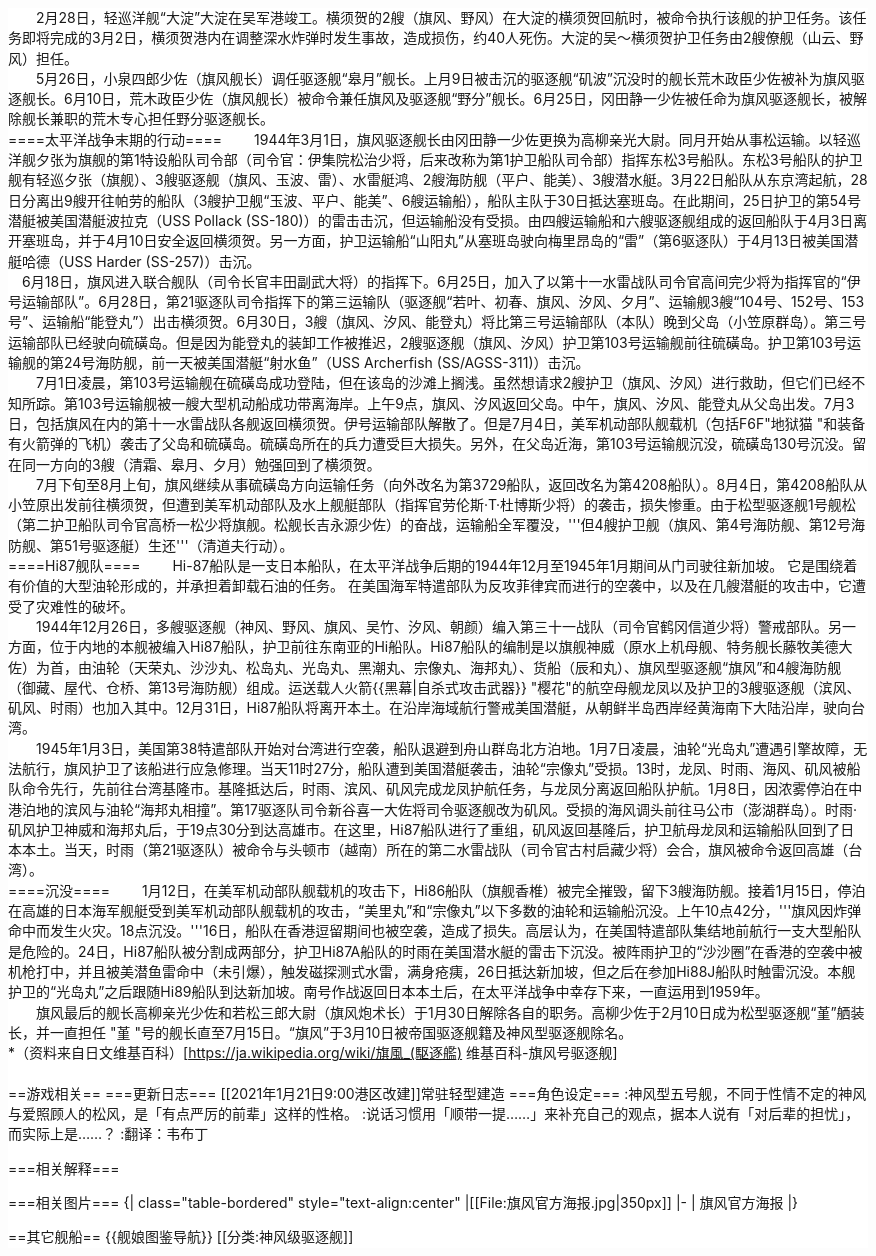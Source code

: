 　　2月28日，轻巡洋舰“大淀”大淀在吴军港竣工。横须贺的2艘（旗风、野风）在大淀的横须贺回航时，被命令执行该舰的护卫任务。该任务即将完成的3月2日，横须贺港内在调整深水炸弹时发生事故，造成损伤，约40人死伤。大淀的吴～横须贺护卫任务由2艘僚舰（山云、野风）担任。<br>
　　5月26日，小泉四郎少佐（旗风舰长）调任驱逐舰“皋月”舰长。上月9日被击沉的驱逐舰“矶波”沉没时的舰长荒木政臣少佐被补为旗风驱逐舰长。6月10日，荒木政臣少佐（旗风舰长）被命令兼任旗风及驱逐舰“野分”舰长。6月25日，冈田静一少佐被任命为旗风驱逐舰长，被解除舰长兼职的荒木专心担任野分驱逐舰长。<br>
====太平洋战争末期的行动====
　　1944年3月1日，旗风驱逐舰长由冈田静一少佐更换为高柳亲光大尉。同月开始从事松运输。以轻巡洋舰夕张为旗舰的第1特设船队司令部（司令官：伊集院松治少将，后来改称为第1护卫船队司令部）指挥东松3号船队。东松3号船队的护卫舰有轻巡夕张（旗舰）、3艘驱逐舰（旗风、玉波、雷）、水雷艇鸿、2艘海防舰（平户、能美）、3艘潜水艇。3月22日船队从东京湾起航，28日分离出9艘开往帕劳的船队（3艘护卫舰“玉波、平户、能美”、6艘运输船），船队主队于30日抵达塞班岛。在此期间，25日护卫的第54号潜艇被美国潜艇波拉克（USS Pollack (SS-180)）的雷击击沉，但运输船没有受损。由四艘运输船和六艘驱逐舰组成的返回船队于4月3日离开塞班岛，并于4月10日安全返回横须贺。另一方面，护卫运输船“山阳丸”从塞班岛驶向梅里昂岛的“雷”（第6驱逐队）于4月13日被美国潜艇哈德（USS Harder (SS-257)）击沉。<br>
　6月18日，旗风进入联合舰队（司令长官丰田副武大将）的指挥下。6月25日，加入了以第十一水雷战队司令官高间完少将为指挥官的“伊号运输部队”。6月28日，第21驱逐队司令指挥下的第三运输队（驱逐舰“若叶、初春、旗风、汐风、夕月”、运输舰3艘“104号、152号、153号”、运输船“能登丸”）出击横须贺。6月30日，3艘（旗风、汐风、能登丸）将比第三号运输部队（本队）晚到父岛（小笠原群岛）。第三号运输部队已经驶向硫磺岛。但是因为能登丸的装卸工作被推迟，2艘驱逐舰（旗风、汐风）护卫第103号运输舰前往硫磺岛。护卫第103号运输舰的第24号海防舰，前一天被美国潜艇“射水鱼”（USS Archerfish (SS/AGSS-311)）击沉。<br>
　　7月1日凌晨，第103号运输舰在硫磺岛成功登陆，但在该岛的沙滩上搁浅。虽然想请求2艘护卫（旗风、汐风）进行救助，但它们已经不知所踪。第103号运输舰被一艘大型机动船成功带离海岸。上午9点，旗风、汐风返回父岛。中午，旗风、汐风、能登丸从父岛出发。7月3日，包括旗风在内的第十一水雷战队各舰返回横须贺。伊号运输部队解散了。但是7月4日，美军机动部队舰载机（包括F6F"地狱猫 "和装备有火箭弹的飞机）袭击了父岛和硫磺岛。硫磺岛所在的兵力遭受巨大损失。另外，在父岛近海，第103号运输舰沉没，硫磺岛130号沉没。留在同一方向的3艘（清霜、皋月、夕月）勉强回到了横须贺。<br>
　　7月下旬至8月上旬，旗风继续从事硫磺岛方向运输任务（向外改名为第3729船队，返回改名为第4208船队）。8月4日，第4208船队从小笠原出发前往横须贺，但遭到美军机动部队及水上舰艇部队（指挥官劳伦斯·T·杜博斯少将）的袭击，损失惨重。由于松型驱逐舰1号舰松（第二护卫船队司令官高桥一松少将旗舰。松舰长吉永源少佐）的奋战，运输船全军覆没，'''但4艘护卫舰（旗风、第4号海防舰、第12号海防舰、第51号驱逐艇）生还'''（清道夫行动）。<br>
====Hi87舰队====
　　Hi-87船队是一支日本船队，在太平洋战争后期的1944年12月至1945年1月期间从门司驶往新加坡。 它是围绕着有价值的大型油轮形成的，并承担着卸载石油的任务。 在美国海军特遣部队为反攻菲律宾而进行的空袭中，以及在几艘潜艇的攻击中，它遭受了灾难性的破坏。<br>
　　1944年12月26日，多艘驱逐舰（神风、野风、旗风、吴竹、汐风、朝颜）编入第三十一战队（司令官鹤冈信道少将）警戒部队。另一方面，位于内地的本舰被编入Hi87船队，护卫前往东南亚的Hi船队。Hi87船队的编制是以旗舰神威（原水上机母舰、特务舰长藤牧美德大佐）为首，由油轮（天荣丸、沙沙丸、松岛丸、光岛丸、黑潮丸、宗像丸、海邦丸）、货船（辰和丸）、旗风型驱逐舰“旗风”和4艘海防舰（御藏、屋代、仓桥、第13号海防舰）组成。运送载人火箭{{黑幕|自杀式攻击武器}} "樱花"的航空母舰龙凤以及护卫的3艘驱逐舰（滨风、矶风、时雨）也加入其中。12月31日，Hi87船队将离开本土。在沿岸海域航行警戒美国潜艇，从朝鲜半岛西岸经黄海南下大陆沿岸，驶向台湾。<br>
　　1945年1月3日，美国第38特遣部队开始对台湾进行空袭，船队退避到舟山群岛北方泊地。1月7日凌晨，油轮“光岛丸”遭遇引擎故障，无法航行，旗风护卫了该船进行应急修理。当天11时27分，船队遭到美国潜艇袭击，油轮“宗像丸”受损。13时，龙凤、时雨、海风、矶风被船队命令先行，先前往台湾基隆市。基隆抵达后，时雨、滨风、矶风完成龙凤护航任务，与龙凤分离返回船队护航。1月8日，因浓雾停泊在中港泊地的滨风与油轮“海邦丸相撞”。第17驱逐队司令新谷喜一大佐将司令驱逐舰改为矶风。受损的海风调头前往马公市（澎湖群岛）。时雨·矶风护卫神威和海邦丸后，于19点30分到达高雄市。在这里，Hi87船队进行了重组，矶风返回基隆后，护卫航母龙凤和运输船队回到了日本本土。当天，时雨（第21驱逐队）被命令与头顿市（越南）所在的第二水雷战队（司令官古村启藏少将）会合，旗风被命令返回高雄（台湾）。　　<br>
====沉没====
　　1月12日，在美军机动部队舰载机的攻击下，Hi86船队（旗舰香椎）被完全摧毁，留下3艘海防舰。接着1月15日，停泊在高雄的日本海军舰艇受到美军机动部队舰载机的攻击，“美里丸”和“宗像丸”以下多数的油轮和运输船沉没。上午10点42分，'''旗风因炸弹命中而发生火灾。18点沉没。'''16日，船队在香港逗留期间也被空袭，造成了损失。高层认为，在美国特遣部队集结地前航行一支大型船队是危险的。24日，Hi87船队被分割成两部分，护卫Hi87A船队的时雨在美国潜水艇的雷击下沉没。被阵雨护卫的“沙沙圈”在香港的空袭中被机枪打中，并且被美潜鱼雷命中（未引爆），触发磁探测式水雷，满身疮痍，26日抵达新加坡，但之后在参加Hi88J船队时触雷沉没。本舰护卫的“光岛丸”之后跟随Hi89船队到达新加坡。南号作战返回日本本土后，在太平洋战争中幸存下来，一直运用到1959年。<br>
　　旗风最后的舰长高柳亲光少佐和若松三郎大尉（旗风炮术长）于1月30日解除各自的职务。高柳少佐于2月10日成为松型驱逐舰“堇”舾装长，并一直担任 "堇 "号的舰长直至7月15日。“旗风”于3月10日被帝国驱逐舰籍及神风型驱逐舰除名。<br>
*（资料来自日文维基百科）<ref>[https://ja.wikipedia.org/wiki/旗風_(駆逐艦) 维基百科-旗风号驱逐舰]</ref><br><br>
==游戏相关==
===更新日志===
[[2021年1月21日9:00港区改建]]常驻轻型建造
===角色设定===
:神风型五号舰，不同于性情不定的神风与爱照顾人的松风，是「有点严厉的前辈」这样的性格。
:说话习惯用「顺带一提……」来补充自己的观点，据本人说有「对后辈的担忧」，而实际上是……？
:翻译：韦布丁

===相关解释===


===相关图片===
{| class="table-bordered" style="text-align:center"
|[[File:旗风官方海报.jpg|350px]]
|-
| 旗风官方海报
|}

==其它舰船==
{{舰娘图鉴导航}}
[[分类:神风级驱逐舰]]